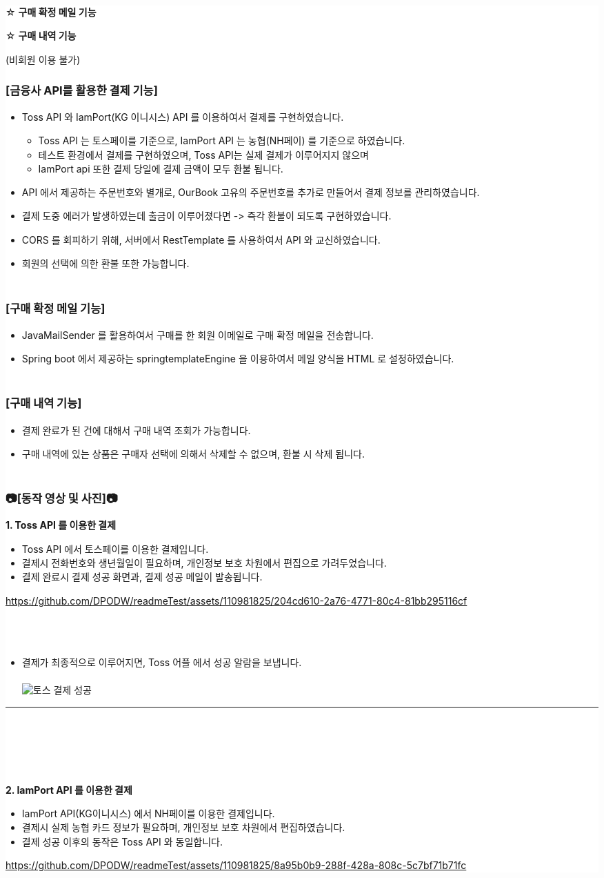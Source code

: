 ☆ **구매 확정 메일 기능**

☆ **구매 내역 기능**

(비회원 이용 불가)

### [금융사 API를 활용한 결제 기능]
- Toss API 와 IamPort(KG 이니시스) API 를 이용하여서 결제를 구현하였습니다.
  - Toss API 는 토스페이를 기준으로, IamPort API 는 농협(NH페이) 를 기준으로 하였습니다.
  - 테스트 환경에서 결제를 구현하였으며, Toss API는 실제 결제가 이루어지지 않으며
  - IamPort api 또한 결제 당일에 결제 금액이 모두 환불 됩니다.

- API 에서 제공하는 주문번호와 별개로, OurBook 고유의 주문번호를 추가로 만들어서 결제 정보를 관리하였습니다.
  
- 결제 도중 에러가 발생하였는데 출금이 이루어졌다면 -> 즉각 환불이 되도록 구현하였습니다.

- CORS 를 회피하기 위해, 서버에서 RestTemplate 를 사용하여서 API 와 교신하였습니다.
  
- 회원의 선택에 의한 환불 또한 가능합니다.
<br></br>

### [구매 확정 메일 기능]
- JavaMailSender 를 활용하여서 구매를 한 회원 이메일로 구매 확정 메일을 전송합니다.
  
- Spring boot 에서 제공하는 springtemplateEngine 을 이용하여서 메일 양식을 HTML 로 설정하였습니다.
<br></br>

### [구매 내역 기능]
- 결제 완료가 된 건에 대해서 구매 내역 조회가 가능합니다.
  
- 구매 내역에 있는 상품은 구매자 선택에 의해서 삭제할 수 없으며, 환불 시 삭제 됩니다.
<br></br>

### 📷[동작 영상 및 사진]📷
**1. Toss API 를 이용한 결제**
- Toss API 에서 토스페이를 이용한 결제입니다.
- 결제시 전화번호와 생년월일이 필요하며, 개인정보 보호 차원에서 편집으로 가려두었습니다.
- 결제 완료시 결제 성공 화면과, 결제 성공 메일이 발송됩니다.

https://github.com/DPODW/readmeTest/assets/110981825/204cd610-2a76-4771-80c4-81bb295116cf

<br></br>
- 결제가 최종적으로 이루어지면, Toss 어플 에서 성공 알람을 보냅니다.
<br></br>
 ![토스 결제 성공 ](https://github.com/DPODW/readmeTest/assets/110981825/2f4197ea-8950-4477-a5b3-fbfbde4a9c7b)
<hr>
<br></br>
<br></br>

**2. IamPort API 를 이용한 결제**
- IamPort API(KG이니시스) 에서 NH페이를 이용한 결제입니다.
- 결제시 실제 농협 카드 정보가 필요하며, 개인정보 보호 차원에서 편집하였습니다.
- 결제 성공 이후의 동작은 Toss API 와 동일합니다.

https://github.com/DPODW/readmeTest/assets/110981825/8a95b0b9-288f-428a-808c-5c7bf71b71fc
